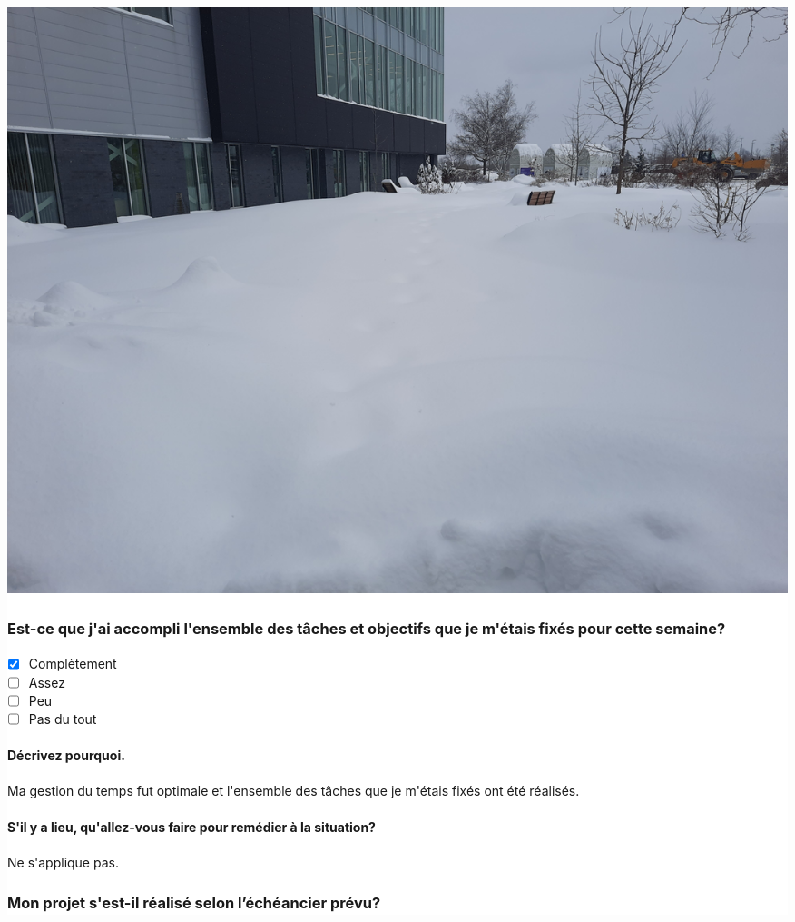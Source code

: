 ![photo du site 3](medias/photo_site_3.jpg)

### Est-ce que j'ai accompli l'ensemble des tâches et objectifs que je m'étais fixés pour cette semaine?	
- [x] Complètement
- [ ] Assez
- [ ] Peu
- [ ] Pas du tout

#### Décrivez pourquoi.
Ma gestion du temps fut optimale et l'ensemble des tâches que je m'étais fixés ont été réalisés.

#### S'il y a lieu, qu'allez-vous faire pour remédier à la situation?
Ne s'applique pas.

### Mon projet s'est-il réalisé selon l’échéancier prévu?
